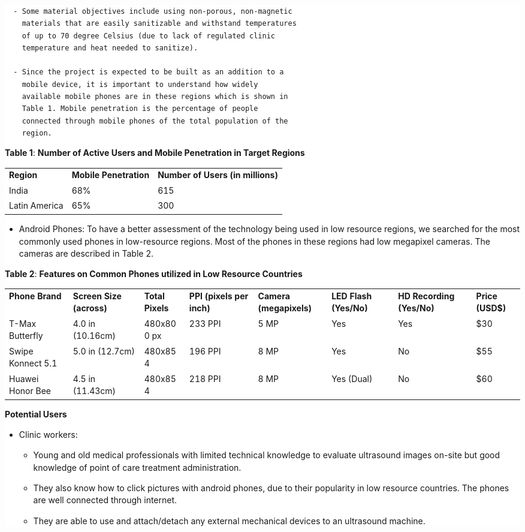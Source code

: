       - Some material objectives include using non-porous, non-magnetic
        materials that are easily sanitizable and withstand temperatures
        of up to 70 degree Celsius (due to lack of regulated clinic
        temperature and heat needed to sanitize).
    
      - Since the project is expected to be built as an addition to a
        mobile device, it is important to understand how widely
        available mobile phones are in these regions which is shown in
        Table 1. Mobile penetration is the percentage of people
        connected through mobile phones of the total population of the
        region.

**Table 1**: **Number of Active Users and Mobile Penetration in Target
Regions**

|               |                        |                                   |
| ------------- | ---------------------- | --------------------------------- |
| **Region**    | **Mobile Penetration** | **Number of Users (in millions)** |
| India         | 68%                    | 615                               |
| Latin America | 65%                    | 300                               |

  - Android Phones: To have a better assessment of the technology being
    used in low resource regions, we searched for the most commonly used
    phones in low-resource regions. Most of the phones in these regions
    had low megapixel cameras. The cameras are described in Table 2.

**Table 2**: **Features on Common Phones utilized in Low Resource
Countries**

|                   |                          |                   |                           |                         |                        |                           |                  |
| ----------------- | ------------------------ | ----------------- | ------------------------- | ----------------------- | ---------------------- | ------------------------- | ---------------- |
| **Phone Brand**   | **Screen Size (across)** | **Total Pixels** | **PPI (pixels per inch)** | **Camera (megapixels)** | **LED Flash (Yes/No)** | **HD Recording (Yes/No)** | **Price (USD$)** |
| T-Max Butterfly   | 4.0 in (10.16cm)         | 480x800 px        | 233 PPI                   | 5 MP                    | Yes                    | Yes                       | $30              |
| Swipe Konnect 5.1 | 5.0 in (12.7cm)          | 480x854           | 196 PPI                   | 8 MP                    | Yes                    | No                        | $55              |
| Huawei Honor Bee  | 4.5 in (11.43cm)         | 480x854           | 218 PPI                   | 8 MP                    | Yes (Dual)             | No                        | $60              |

**Potential Users**

  - Clinic workers:
    
      - Young and old medical professionals with limited technical
        knowledge to evaluate ultrasound images on-site but good
        knowledge of point of care treatment administration.
    
    <!-- end list -->
    
      - They also know how to click pictures with android phones, due to
        their popularity in low resource countries. The phones are well
        connected through internet.
    
      - They are able to use and attach/detach any external mechanical
        devices to an ultrasound machine.
